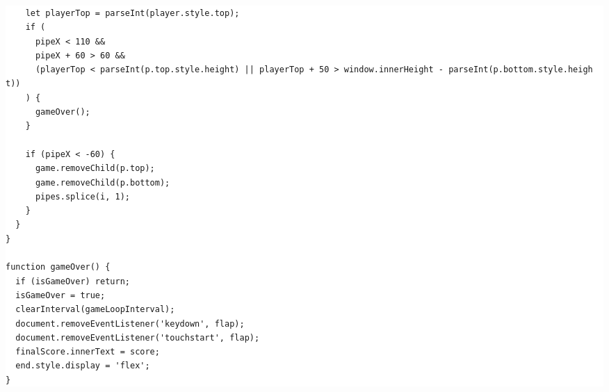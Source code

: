         let playerTop = parseInt(player.style.top);
        if (
          pipeX < 110 &&
          pipeX + 60 > 60 &&
          (playerTop < parseInt(p.top.style.height) || playerTop + 50 > window.innerHeight - parseInt(p.bottom.style.height))
        ) {
          gameOver();
        }

        if (pipeX < -60) {
          game.removeChild(p.top);
          game.removeChild(p.bottom);
          pipes.splice(i, 1);
        }
      }
    }

    function gameOver() {
      if (isGameOver) return;
      isGameOver = true;
      clearInterval(gameLoopInterval);
      document.removeEventListener('keydown', flap);
      document.removeEventListener('touchstart', flap);
      finalScore.innerText = score;
      end.style.display = 'flex';
    }
  </script>
</body>
</html>
